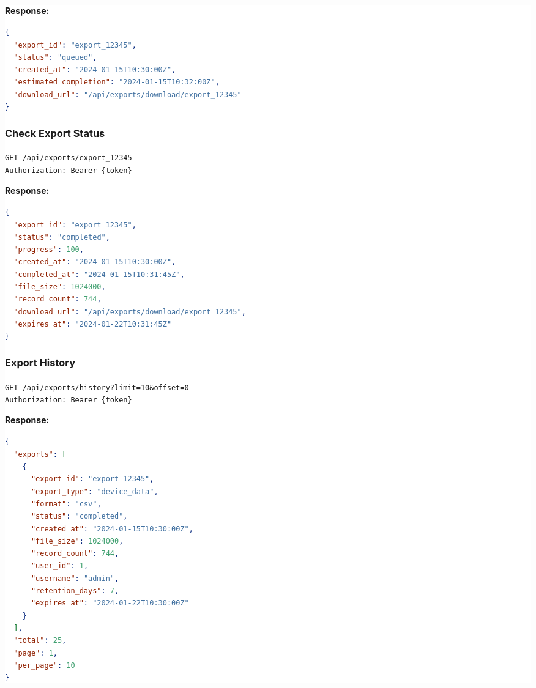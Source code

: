 **Response:**
```json
{
  "export_id": "export_12345",
  "status": "queued",
  "created_at": "2024-01-15T10:30:00Z",
  "estimated_completion": "2024-01-15T10:32:00Z",
  "download_url": "/api/exports/download/export_12345"
}
```

### Check Export Status

```http
GET /api/exports/export_12345
Authorization: Bearer {token}
```

**Response:**
```json
{
  "export_id": "export_12345",
  "status": "completed",
  "progress": 100,
  "created_at": "2024-01-15T10:30:00Z",
  "completed_at": "2024-01-15T10:31:45Z",
  "file_size": 1024000,
  "record_count": 744,
  "download_url": "/api/exports/download/export_12345",
  "expires_at": "2024-01-22T10:31:45Z"
}
```

### Export History

```http
GET /api/exports/history?limit=10&offset=0
Authorization: Bearer {token}
```

**Response:**
```json
{
  "exports": [
    {
      "export_id": "export_12345",
      "export_type": "device_data",
      "format": "csv",
      "status": "completed",
      "created_at": "2024-01-15T10:30:00Z",
      "file_size": 1024000,
      "record_count": 744,
      "user_id": 1,
      "username": "admin",
      "retention_days": 7,
      "expires_at": "2024-01-22T10:30:00Z"
    }
  ],
  "total": 25,
  "page": 1,
  "per_page": 10
}
```
